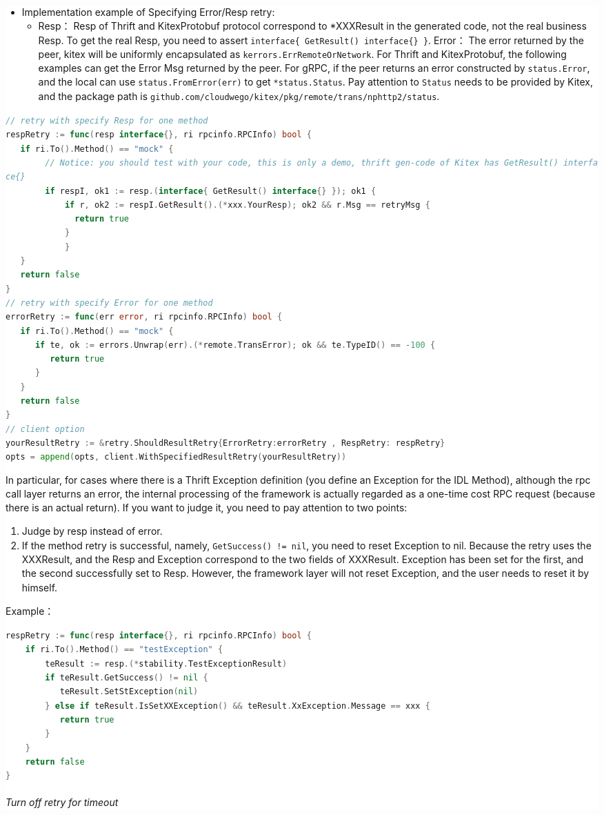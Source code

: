 - Implementation example of Specifying Error/Resp retry:
  - Resp：
  Resp of Thrift and KitexProtobuf protocol correspond to *XXXResult in the generated code, not the real business Resp. To get the real Resp, you need to assert `interface{ GetResult() interface{} }`.
  Error：
  The error returned by the peer, kitex will be uniformly encapsulated as `kerrors.ErrRemoteOrNetwork`. For Thrift and KitexProtobuf, the following examples can get the Error Msg returned by the peer. For gRPC, if the peer returns an error constructed by `status.Error`, and the local can use `status.FromError(err)` to get `*status.Status`. Pay attention to `Status` needs to be provided by Kitex, and the package path is `github.com/cloudwego/kitex/pkg/remote/trans/nphttp2/status`.
```go
// retry with specify Resp for one method
respRetry := func(resp interface{}, ri rpcinfo.RPCInfo) bool {
   if ri.To().Method() == "mock" {
        // Notice: you should test with your code, this is only a demo, thrift gen-code of Kitex has GetResult() interface{}
        if respI, ok1 := resp.(interface{ GetResult() interface{} }); ok1 {
            if r, ok2 := respI.GetResult().(*xxx.YourResp); ok2 && r.Msg == retryMsg {
              return true
            }
			}
   }
   return false
}
// retry with specify Error for one method
errorRetry := func(err error, ri rpcinfo.RPCInfo) bool {
   if ri.To().Method() == "mock" {
      if te, ok := errors.Unwrap(err).(*remote.TransError); ok && te.TypeID() == -100 {
         return true
      }
   }
   return false
}
// client option
yourResultRetry := &retry.ShouldResultRetry{ErrorRetry:errorRetry , RespRetry: respRetry}
opts = append(opts, client.WithSpecifiedResultRetry(yourResultRetry))
```

In particular, for cases where there is a Thrift Exception definition (you define an Exception for the IDL Method), although the rpc call layer returns an error, the internal processing of the framework is actually regarded as a one-time cost RPC request (because there is an actual return). If you want to judge it, you need to pay attention to two points:
1. Judge by resp instead of error.
2. If the method retry is successful, namely, `GetSuccess() != nil`, you need to reset Exception to nil. Because the retry uses the XXXResult, and the Resp and Exception correspond to the two fields of XXXResult. Exception has been set for the first, and the second successfully set to Resp. However, the framework layer will not reset Exception, and the user needs to reset it by himself.

Example：

```go
respRetry := func(resp interface{}, ri rpcinfo.RPCInfo) bool {
    if ri.To().Method() == "testException" {
        teResult := resp.(*stability.TestExceptionResult)
        if teResult.GetSuccess() != nil {
           teResult.SetStException(nil)
        } else if teResult.IsSetXXException() && teResult.XxException.Message == xxx {
           return true
        }
    }
    return false
}
```
###### Turn off retry for timeout
